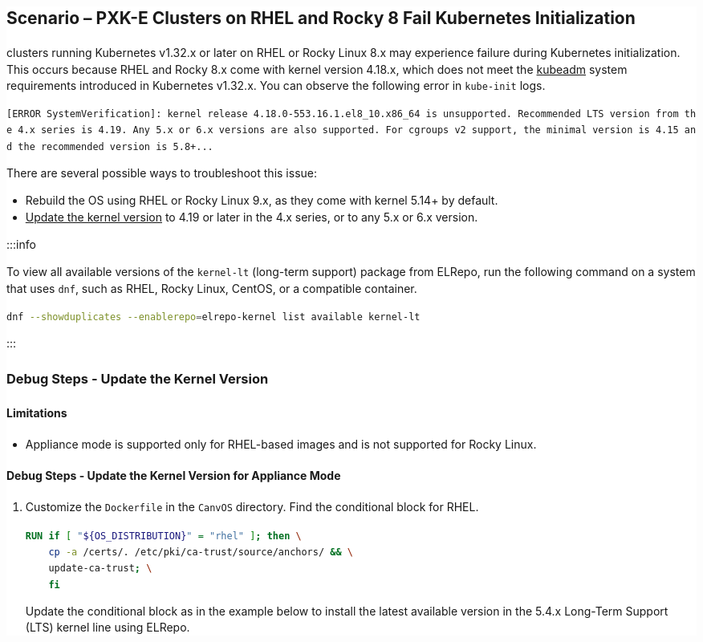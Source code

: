 ## Scenario – PXK-E Clusters on RHEL and Rocky 8 Fail Kubernetes Initialization

<VersionedLink text="Palette eXtended Kubernetes - Edge (PXK-E)" url="/integrations/packs/?pack=edge-k8s" /> clusters
running Kubernetes v1.32.x or later on RHEL or Rocky Linux 8.x may experience failure during Kubernetes initialization.
This occurs because RHEL and Rocky 8.x come with kernel version 4.18.x, which does not meet the
[kubeadm](https://kubernetes.io/docs/reference/setup-tools/kubeadm/) system requirements introduced in Kubernetes
v1.32.x. You can observe the following error in `kube-init` logs.

```shell
[ERROR SystemVerification]: kernel release 4.18.0-553.16.1.el8_10.x86_64 is unsupported. Recommended LTS version from the 4.x series is 4.19. Any 5.x or 6.x versions are also supported. For cgroups v2 support, the minimal version is 4.15 and the recommended version is 5.8+...
```

There are several possible ways to troubleshoot this issue:

- Rebuild the OS using RHEL or Rocky Linux 9.x, as they come with kernel 5.14+ by default.
- [Update the kernel version](#debug-steps---update-the-kernel-version) to 4.19 or later in the 4.x series, or to any
  5.x or 6.x version.

:::info

To view all available versions of the `kernel-lt` (long-term support) package from ELRepo, run the following command on
a system that uses `dnf`, such as RHEL, Rocky Linux, CentOS, or a compatible container.

```bash
dnf --showduplicates --enablerepo=elrepo-kernel list available kernel-lt
```

:::

### Debug Steps - Update the Kernel Version

#### Limitations

- Appliance mode is supported only for RHEL-based images and is not supported for Rocky Linux.

#### Debug Steps - Update the Kernel Version for Appliance Mode

1. Customize the `Dockerfile` in the `CanvOS` directory. Find the conditional block for RHEL.

   ```dockerfile
   RUN if [ "${OS_DISTRIBUTION}" = "rhel" ]; then \
       cp -a /certs/. /etc/pki/ca-trust/source/anchors/ && \
       update-ca-trust; \
       fi
   ```

   Update the conditional block as in the example below to install the latest available version in the 5.4.x Long-Term Support (LTS) kernel
   line using ELRepo.

